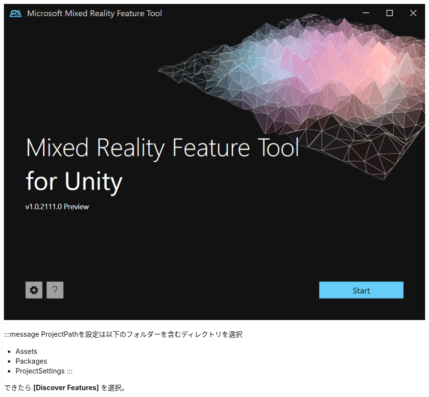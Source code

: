 ![](/images/hololens-2022-2/2022-02-11-13-45-31.png)

:::message
ProjectPathを設定は以下のフォルダーを含むディレクトリを選択
- Assets
- Packages
- ProjectSettings
:::

できたら **[Discover Features]** を選択。
